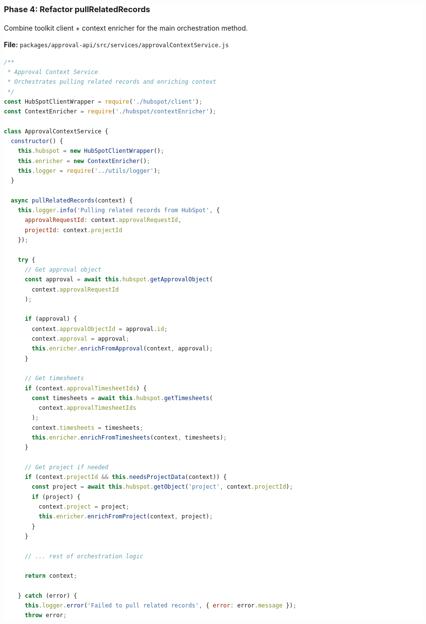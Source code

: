### Phase 4: Refactor pullRelatedRecords

Combine toolkit client + context enricher for the main orchestration method.

**File:** `packages/approval-api/src/services/approvalContextService.js`

```javascript
/**
 * Approval Context Service
 * Orchestrates pulling related records and enriching context
 */
const HubSpotClientWrapper = require('./hubspot/client');
const ContextEnricher = require('./hubspot/contextEnricher');

class ApprovalContextService {
  constructor() {
    this.hubspot = new HubSpotClientWrapper();
    this.enricher = new ContextEnricher();
    this.logger = require('../utils/logger');
  }

  async pullRelatedRecords(context) {
    this.logger.info('Pulling related records from HubSpot', {
      approvalRequestId: context.approvalRequestId,
      projectId: context.projectId
    });

    try {
      // Get approval object
      const approval = await this.hubspot.getApprovalObject(
        context.approvalRequestId
      );

      if (approval) {
        context.approvalObjectId = approval.id;
        context.approval = approval;
        this.enricher.enrichFromApproval(context, approval);
      }

      // Get timesheets
      if (context.approvalTimesheetIds) {
        const timesheets = await this.hubspot.getTimesheets(
          context.approvalTimesheetIds
        );
        context.timesheets = timesheets;
        this.enricher.enrichFromTimesheets(context, timesheets);
      }

      // Get project if needed
      if (context.projectId && this.needsProjectData(context)) {
        const project = await this.hubspot.getObject('project', context.projectId);
        if (project) {
          context.project = project;
          this.enricher.enrichFromProject(context, project);
        }
      }

      // ... rest of orchestration logic

      return context;

    } catch (error) {
      this.logger.error('Failed to pull related records', { error: error.message });
      throw error;
```